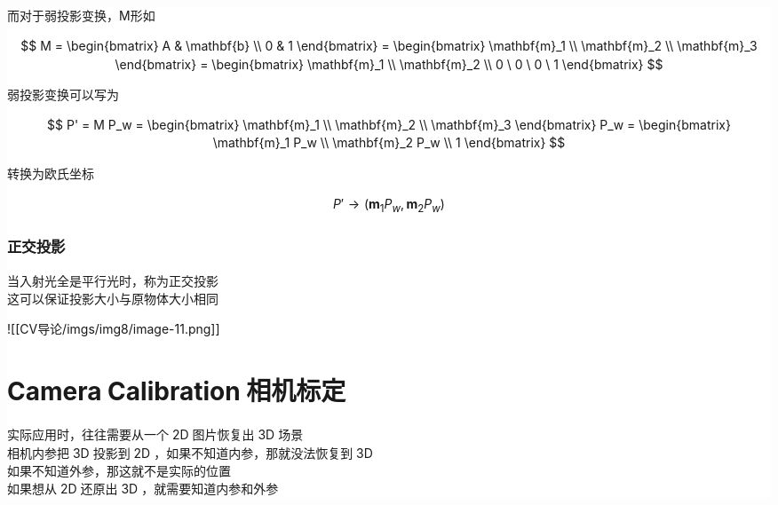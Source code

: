而对于弱投影变换，M形如

$$
M = 
\begin{bmatrix} 
A & \mathbf{b} \\ 
0 & 1 
\end{bmatrix} = 
\begin{bmatrix} 
\mathbf{m}_1 \\ 
\mathbf{m}_2 \\ 
\mathbf{m}_3 
\end{bmatrix} = 
\begin{bmatrix} 
\mathbf{m}_1 \\ 
\mathbf{m}_2 \\ 
0 \ 0 \ 0 \ 1 
\end{bmatrix}
$$

弱投影变换可以写为

$$
P' = M P_w = 
\begin{bmatrix} 
\mathbf{m}_1 \\ 
\mathbf{m}_2 \\ 
\mathbf{m}_3 
\end{bmatrix} P_w = 
\begin{bmatrix} 
\mathbf{m}_1 P_w \\ 
\mathbf{m}_2 P_w \\ 
1 
\end{bmatrix}
$$

转换为欧氏坐标

$$
P' \to \left( \mathbf{m}_1 P_w, \mathbf{m}_2 P_w \right)
$$

### 正交投影

当入射光全是平行光时，称为正交投影<br>
这可以保证投影大小与原物体大小相同

![[CV导论/imgs/img8/image-11.png]]

# Camera Calibration 相机标定

实际应用时，往往需要从一个 2D 图片恢复出 3D 场景<br>
相机内参把 3D 投影到 2D ，如果不知道内参，那就没法恢复到 3D<br>
如果不知道外参，那这就不是实际的位置<br>
如果想从 2D 还原出 3D ，就需要知道内参和外参
